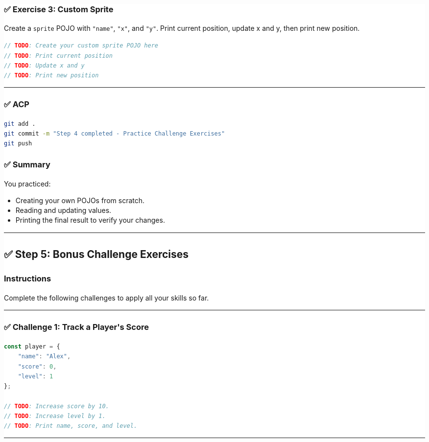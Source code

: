 
### ✅ **Exercise 3: Custom Sprite**

Create a `sprite` POJO with `"name"`, `"x"`, and `"y"`.
Print current position, update x and y, then print new position.

```js
// TODO: Create your custom sprite POJO here
// TODO: Print current position
// TODO: Update x and y
// TODO: Print new position
```

---

### ✅ **ACP**

```bash
git add .
git commit -m "Step 4 completed - Practice Challenge Exercises"
git push
```

### ✅ **Summary**

You practiced:

* Creating your own POJOs from scratch.
* Reading and updating values.
* Printing the final result to verify your changes.

---

## ✅ **Step 5: Bonus Challenge Exercises**

### **Instructions**

Complete the following challenges to apply all your skills so far.

---

### ✅ **Challenge 1: Track a Player's Score**

```js
const player = {
    "name": "Alex",
    "score": 0,
    "level": 1
};

// TODO: Increase score by 10.
// TODO: Increase level by 1.
// TODO: Print name, score, and level.
```

---